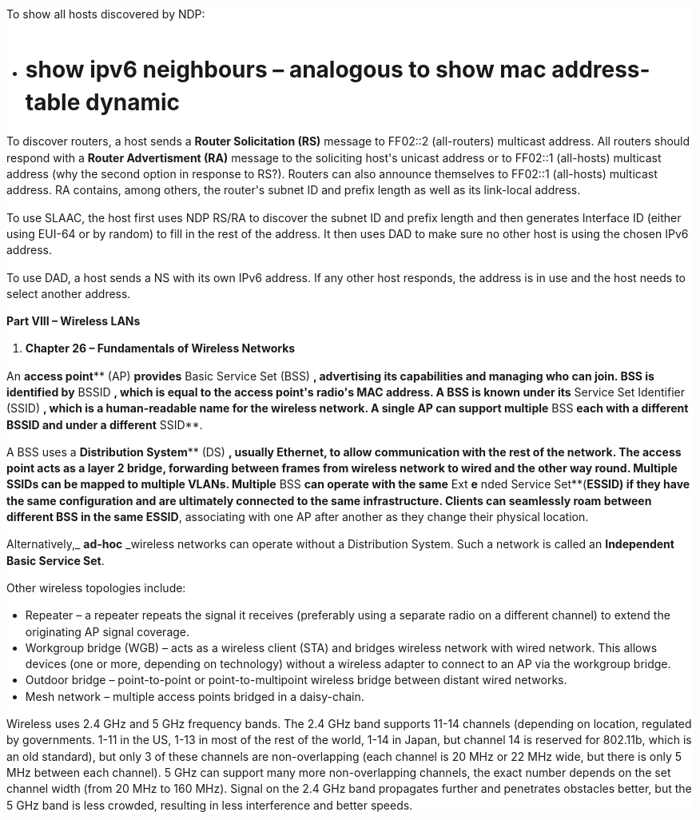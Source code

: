 To show all hosts discovered by NDP:

- # show ipv6 neighbours – analogous to **show mac address-table dynamic**

To discover routers, a host sends a **Router Solicitation (RS)** message to FF02::2 (all-routers) multicast address. All routers should respond with a **Router Advertisment (RA)** message to the soliciting host's unicast address or to FF02::1 (all-hosts) multicast address (why the second option in response to RS?). Routers can also announce themselves to FF02::1 (all-hosts) multicast address. RA contains, among others, the router's subnet ID and prefix length as well as its link-local address.

To use SLAAC, the host first uses NDP RS/RA to discover the subnet ID and prefix length and then generates Interface ID (either using EUI-64 or by random) to fill in the rest of the address. It then uses DAD to make sure no other host is using the chosen IPv6 address.

To use DAD, a host sends a NS with its own IPv6 address. If any other host responds, the address is in use and the host needs to select another address.

**Part VIII – Wireless LANs**

1. **Chapter 26 – Fundamentals of Wireless Networks**

An **access point**** (AP) **provides** Basic Service Set (BSS) **, advertising its capabilities and managing who can join. BSS is identified by** BSSID **, which is equal to the access point's radio's MAC address. A BSS is known under its** Service Set Identifier (SSID) **, which is a human-readable name for the wireless network. A single AP can support multiple** BSS **each with a different BSSID and under a different** SSID**.

A BSS uses a **Distribution System**** (DS) **, usually Ethernet, to allow communication with the rest of the network. The access point acts as a layer 2 bridge, forwarding between frames from wireless network to wired and the other way round. Multiple SSIDs can be mapped to multiple VLANs. Multiple** BSS **can operate with the same** Ext **e** nded Service Set**(**ESSID) **if they have the same configuration and are ultimately connected to the same infrastructure. Clients can seamlessly** roam **between different** BSS **in the same** ESSID**, associating with one AP after another as they change their physical location.

Alternatively,_ **ad-hoc** _wireless networks can operate without a Distribution System. Such a network is called an **Independent Basic Service Set**.

Other wireless topologies include:

- Repeater – a repeater repeats the signal it receives (preferably using a separate radio on a different channel) to extend the originating AP signal coverage.
- Workgroup bridge (WGB) – acts as a wireless client (STA) and bridges wireless network with wired network. This allows devices (one or more, depending on technology) without a wireless adapter to connect to an AP via the workgroup bridge.
- Outdoor bridge – point-to-point or point-to-multipoint wireless bridge between distant wired networks.
- Mesh network – multiple access points bridged in a daisy-chain.

Wireless uses 2.4 GHz and 5 GHz frequency bands. The 2.4 GHz band supports 11-14 channels (depending on location, regulated by governments. 1-11 in the US, 1-13 in most of the rest of the world, 1-14 in Japan, but channel 14 is reserved for 802.11b, which is an old standard), but only 3 of these channels are non-overlapping (each channel is 20 MHz or 22 MHz wide, but there is only 5 MHz between each channel). 5 GHz can support many more non-overlapping channels, the exact number depends on the set channel width (from 20 MHz to 160 MHz). Signal on the 2.4 GHz band propagates further and penetrates obstacles better, but the 5 GHz band is less crowded, resulting in less interference and better speeds.
